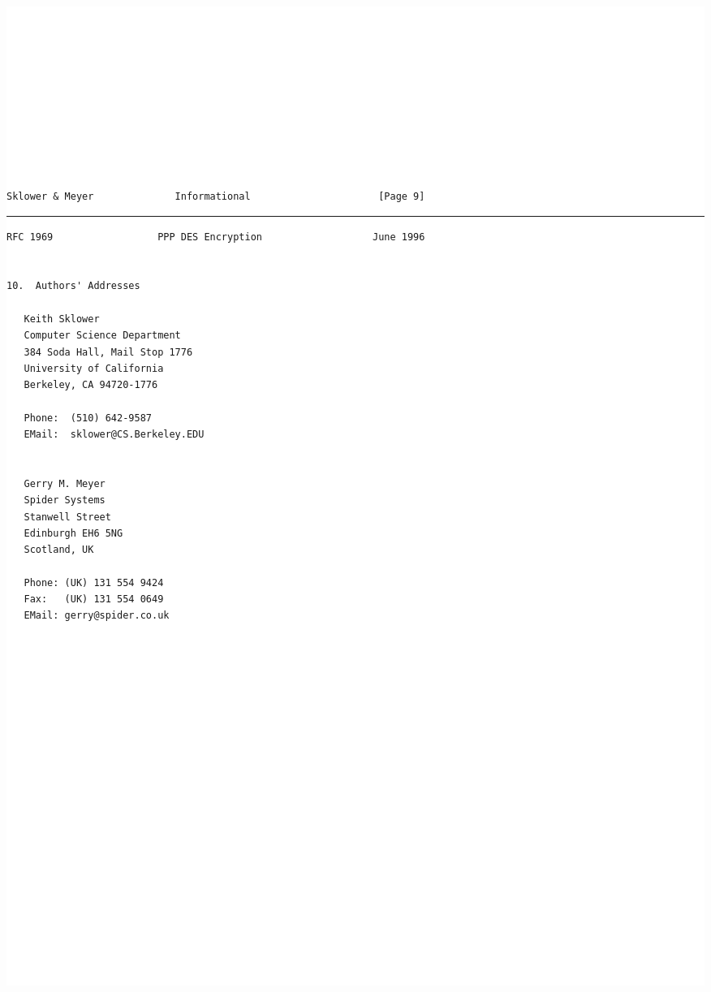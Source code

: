 ``` newpage











Sklower & Meyer              Informational                      [Page 9]
```

------------------------------------------------------------------------

``` newpage
RFC 1969                  PPP DES Encryption                   June 1996


10.  Authors' Addresses

   Keith Sklower
   Computer Science Department
   384 Soda Hall, Mail Stop 1776
   University of California
   Berkeley, CA 94720-1776

   Phone:  (510) 642-9587
   EMail:  sklower@CS.Berkeley.EDU


   Gerry M. Meyer
   Spider Systems
   Stanwell Street
   Edinburgh EH6 5NG
   Scotland, UK

   Phone: (UK) 131 554 9424
   Fax:   (UK) 131 554 0649
   EMail: gerry@spider.co.uk























```